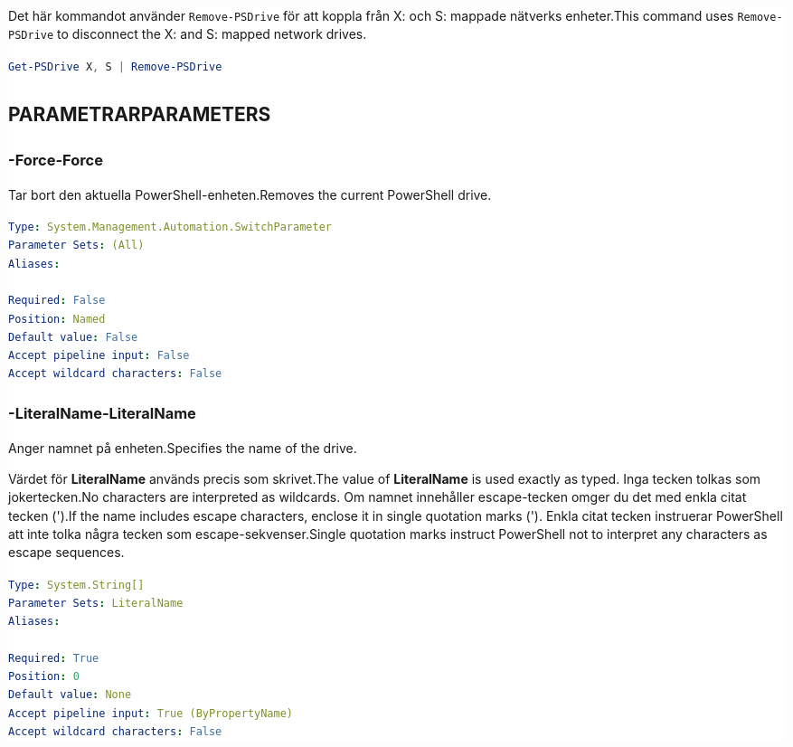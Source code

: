 <span data-ttu-id="0baa7-119">Det här kommandot använder `Remove-PSDrive` för att koppla från X: och S: mappade nätverks enheter.</span><span class="sxs-lookup"><span data-stu-id="0baa7-119">This command uses `Remove-PSDrive` to disconnect the X: and S: mapped network drives.</span></span>

```powershell
Get-PSDrive X, S | Remove-PSDrive
```

## <span data-ttu-id="0baa7-120">PARAMETRAR</span><span class="sxs-lookup"><span data-stu-id="0baa7-120">PARAMETERS</span></span>

### <span data-ttu-id="0baa7-121">-Force</span><span class="sxs-lookup"><span data-stu-id="0baa7-121">-Force</span></span>

<span data-ttu-id="0baa7-122">Tar bort den aktuella PowerShell-enheten.</span><span class="sxs-lookup"><span data-stu-id="0baa7-122">Removes the current PowerShell drive.</span></span>

```yaml
Type: System.Management.Automation.SwitchParameter
Parameter Sets: (All)
Aliases:

Required: False
Position: Named
Default value: False
Accept pipeline input: False
Accept wildcard characters: False
```

### <span data-ttu-id="0baa7-123">-LiteralName</span><span class="sxs-lookup"><span data-stu-id="0baa7-123">-LiteralName</span></span>

<span data-ttu-id="0baa7-124">Anger namnet på enheten.</span><span class="sxs-lookup"><span data-stu-id="0baa7-124">Specifies the name of the drive.</span></span>

<span data-ttu-id="0baa7-125">Värdet för **LiteralName** används precis som skrivet.</span><span class="sxs-lookup"><span data-stu-id="0baa7-125">The value of **LiteralName** is used exactly as typed.</span></span>
<span data-ttu-id="0baa7-126">Inga tecken tolkas som jokertecken.</span><span class="sxs-lookup"><span data-stu-id="0baa7-126">No characters are interpreted as wildcards.</span></span>
<span data-ttu-id="0baa7-127">Om namnet innehåller escape-tecken omger du det med enkla citat tecken (').</span><span class="sxs-lookup"><span data-stu-id="0baa7-127">If the name includes escape characters, enclose it in single quotation marks (').</span></span>
<span data-ttu-id="0baa7-128">Enkla citat tecken instruerar PowerShell att inte tolka några tecken som escape-sekvenser.</span><span class="sxs-lookup"><span data-stu-id="0baa7-128">Single quotation marks instruct PowerShell not to interpret any characters as escape sequences.</span></span>

```yaml
Type: System.String[]
Parameter Sets: LiteralName
Aliases:

Required: True
Position: 0
Default value: None
Accept pipeline input: True (ByPropertyName)
Accept wildcard characters: False
```
